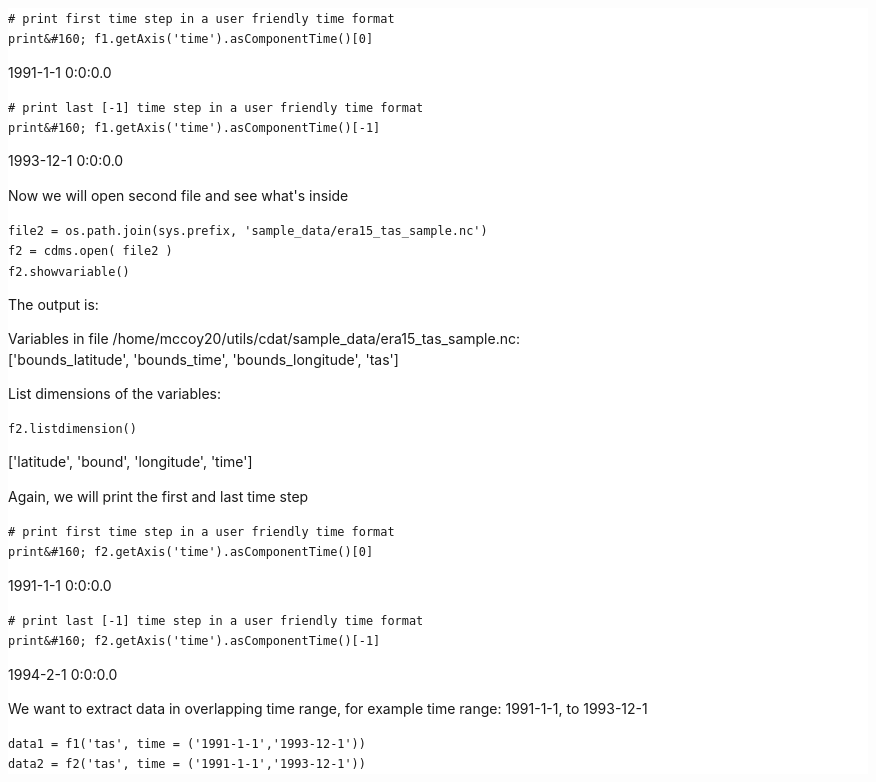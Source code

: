     
    
    # print first time step in a user friendly time format  
    print&#160; f1.getAxis('time').asComponentTime()[0]  
    

1991-1-1 0:0:0.0  

    
    
    # print last [-1] time step in a user friendly time format  
    print&#160; f1.getAxis('time').asComponentTime()[-1]

1993-12-1 0:0:0.0

Now we will open second file and see what's inside  

    
    
    file2 = os.path.join(sys.prefix, 'sample_data/era15_tas_sample.nc')  
    f2 = cdms.open( file2 )  
    f2.showvariable()

The output is:

Variables in file /home/mccoy20/utils/cdat/sample_data/era15_tas_sample.nc:  
['bounds_latitude', 'bounds_time', 'bounds_longitude', 'tas']  
  
List dimensions of the variables:

    
    
    f2.listdimension()

['latitude', 'bound', 'longitude', 'time']

Again, we will print the first and last time step  

    
    
    # print first time step in a user friendly time format  
    print&#160; f2.getAxis('time').asComponentTime()[0]  
    

1991-1-1 0:0:0.0  

    
    
    # print last [-1] time step in a user friendly time format  
    print&#160; f2.getAxis('time').asComponentTime()[-1]

1994-2-1 0:0:0.0

  
We want to extract data in overlapping time range, for example time range:
1991-1-1, to 1993-12-1  

    
    
    data1 = f1('tas', time = ('1991-1-1','1993-12-1'))  
    data2 = f2('tas', time = ('1991-1-1','1993-12-1'))  
    